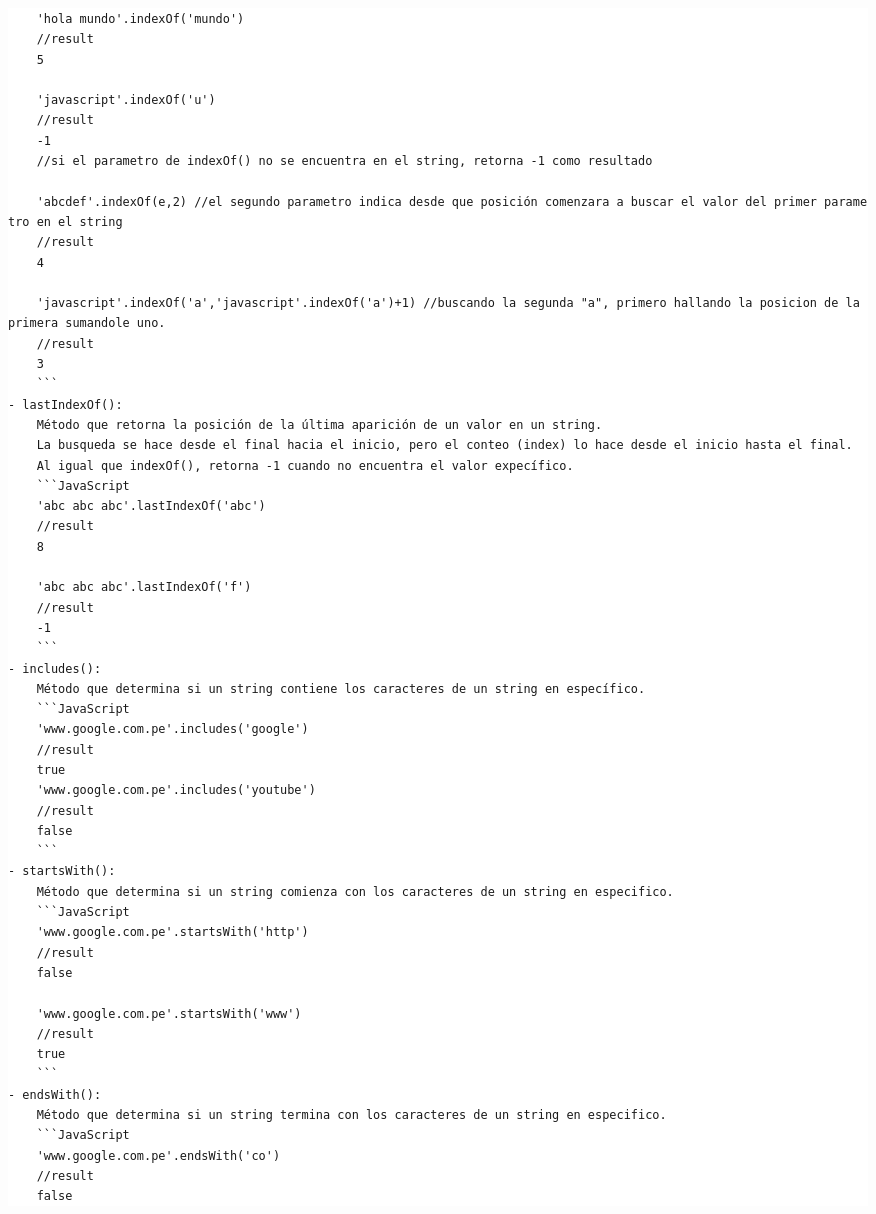         'hola mundo'.indexOf('mundo')
        //result
        5

        'javascript'.indexOf('u')
        //result
        -1
        //si el parametro de indexOf() no se encuentra en el string, retorna -1 como resultado

        'abcdef'.indexOf(e,2) //el segundo parametro indica desde que posición comenzara a buscar el valor del primer parametro en el string
        //result
        4

        'javascript'.indexOf('a','javascript'.indexOf('a')+1) //buscando la segunda "a", primero hallando la posicion de la primera sumandole uno.
        //result
        3
        ```
    - lastIndexOf():  
        Método que retorna la posición de la última aparición de un valor en un string.
        La busqueda se hace desde el final hacia el inicio, pero el conteo (index) lo hace desde el inicio hasta el final.
        Al igual que indexOf(), retorna -1 cuando no encuentra el valor expecífico.
        ```JavaScript
        'abc abc abc'.lastIndexOf('abc')
        //result
        8

        'abc abc abc'.lastIndexOf('f')
        //result
        -1
        ```
    - includes():  
        Método que determina si un string contiene los caracteres de un string en específico.
        ```JavaScript
        'www.google.com.pe'.includes('google')
        //result
        true
        'www.google.com.pe'.includes('youtube')
        //result
        false
        ```
    - startsWith():  
        Método que determina si un string comienza con los caracteres de un string en especifico.
        ```JavaScript
        'www.google.com.pe'.startsWith('http')
        //result
        false

        'www.google.com.pe'.startsWith('www')
        //result
        true
        ```
    - endsWith():  
        Método que determina si un string termina con los caracteres de un string en especifico.
        ```JavaScript
        'www.google.com.pe'.endsWith('co')
        //result
        false
